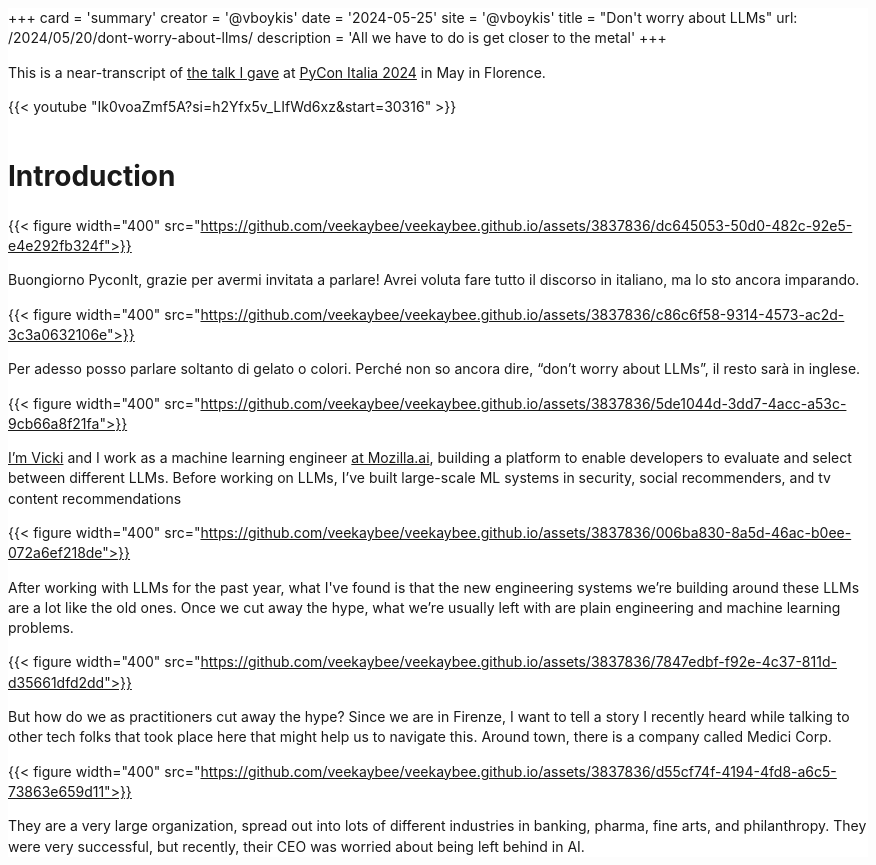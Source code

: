 +++
card = 'summary'
creator = '@vboykis'
date = '2024-05-25'
site = '@vboykis'
title = "Don't worry about LLMs"
url: /2024/05/20/dont-worry-about-llms/
description = 'All we have to do is get closer to the metal'
+++

This is a near-transcript of [the talk I gave](https://2024.pycon.it/en/keynotes/stay-close-to-the-metal) at [PyCon Italia 2024](https://www.youtube.com/watch?v=Ik0voaZmf5A) in May in Florence. 

{{< youtube "Ik0voaZmf5A?si=h2Yfx5v_LIfWd6xz&amp;start=30316" >}}

# Introduction

{{< figure  width="400" src="https://github.com/veekaybee/veekaybee.github.io/assets/3837836/dc645053-50d0-482c-92e5-e4e292fb324f">}}

Buongiorno PyconIt, grazie per avermi invitata a parlare! Avrei voluta fare tutto il discorso in italiano, ma lo sto ancora imparando. 

{{< figure  width="400" src="https://github.com/veekaybee/veekaybee.github.io/assets/3837836/c86c6f58-9314-4573-ac2d-3c3a0632106e">}}

Per adesso posso parlare soltanto di gelato o colori. Perché non so ancora dire, “don’t worry about LLMs”, il resto sarà in inglese.


{{< figure  width="400" src="https://github.com/veekaybee/veekaybee.github.io/assets/3837836/5de1044d-3dd7-4acc-a53c-9cb66a8f21fa">}}

[I’m Vicki](https://vickiboykis.com/) and I work as a machine learning engineer [at Mozilla.ai](https://blog.mozilla.ai/author/vicki/), building a platform to enable developers to evaluate and select between different LLMs. Before working on LLMs, I’ve built large-scale ML systems in security, social recommenders, and tv content recommendations 

{{< figure  width="400" src="https://github.com/veekaybee/veekaybee.github.io/assets/3837836/006ba830-8a5d-46ac-b0ee-072a6ef218de">}}

After working with LLMs for the past year, what I've found is that the new engineering systems we’re building around these LLMs are a lot like the old ones. Once we cut away the hype, what we’re usually left with are plain engineering and machine learning problems. 

{{< figure  width="400" src="https://github.com/veekaybee/veekaybee.github.io/assets/3837836/7847edbf-f92e-4c37-811d-d35661dfd2dd">}}

But how do we as practitioners cut away the hype?  Since we are in Firenze, I want to tell a story I recently heard while talking to other tech folks that took place here that might help us to navigate this. Around town, there is a company called Medici Corp. 

{{< figure  width="400" src="https://github.com/veekaybee/veekaybee.github.io/assets/3837836/d55cf74f-4194-4fd8-a6c5-73863e659d11">}}

They are a very large organization, spread out into lots of different industries in banking, pharma, fine arts, and philanthropy. They were very successful, but recently, their CEO was worried about being left behind in AI.
